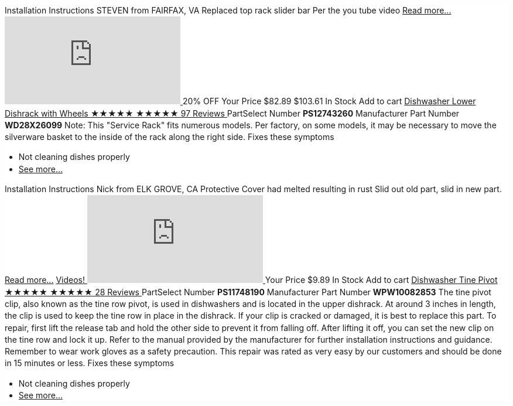 
Installation Instructions
STEVEN from FAIRFAX, VA
Replaced top rack slider bar
Per the you tube video [Read more...](https://www.partselect.com/</PS11750071-Whirlpool-WPW10195622-Rack-Stop-Clip.htm?SourceCode=18#Instructions>)
[ ![](https://www.partselect.com/Dishwasher-Dishracks.htm) ](https://www.partselect.com/</PS12743260-GE-WD28X26099-Lower-Dishrack-with-Wheels.htm?SourceCode=18>)
20% OFF
Your Price
$82.89
$103.61
In Stock
Add to cart 
[ Dishwasher Lower Dishrack with Wheels ](https://www.partselect.com/</PS12743260-GE-WD28X26099-Lower-Dishrack-with-Wheels.htm?SourceCode=18>) [ ★★★★★ ★★★★★ 97 Reviews ](https://www.partselect.com/</PS12743260-GE-WD28X26099-Lower-Dishrack-with-Wheels.htm?SourceCode=18#CustomerReview>)
PartSelect Number **PS12743260**
Manufacturer Part Number **WD28X26099**
Note: This "Service Rack" fits numerous models. Per factory, on some models, it may be necessary to move the silverware basket to the inside of the rack along the right side. 
Fixes these symptoms
  * Not cleaning dishes properly
  * [See more...](https://www.partselect.com/</PS12743260-GE-WD28X26099-Lower-Dishrack-with-Wheels.htm?SourceCode=18#Troubleshooting>)


Installation Instructions
Nick from ELK GROVE, CA
Protective Cover had melted resulting in rust
Slid out old part, slid in new part. [Read more...](https://www.partselect.com/</PS12743260-GE-WD28X26099-Lower-Dishrack-with-Wheels.htm?SourceCode=18#Instructions>)
[ Videos! ![](https://www.partselect.com/Dishwasher-Dishracks.htm) ](https://www.partselect.com/</PS11748190-Whirlpool-WPW10082853-Tine-Pivot.htm?SourceCode=18>)
Your Price
$9.89
In Stock
Add to cart 
[ Dishwasher Tine Pivot ](https://www.partselect.com/</PS11748190-Whirlpool-WPW10082853-Tine-Pivot.htm?SourceCode=18>) [ ★★★★★ ★★★★★ 28 Reviews ](https://www.partselect.com/</PS11748190-Whirlpool-WPW10082853-Tine-Pivot.htm?SourceCode=18#CustomerReview>)
PartSelect Number **PS11748190**
Manufacturer Part Number **WPW10082853**
The tine pivot clip, also known as the tine row pivot, is used in dishwashers and is located in the upper dishrack. At around 3 inches in length, the clip is used to keep the tine row in place in the dishrack. If your clip is cracked or damaged, it is best to replace this part. To repair, first lift the release tab and hold the other side to prevent it from falling off. After lifting it off, you can set the new clip on the tine row and lock it up. Refer to the manual provided by the manufacturer for further installation instructions and guidance. Remember to wear work gloves as a safety precaution. This repair was rated as very easy by our customers and should be done in 15 minutes or less. 
Fixes these symptoms
  * Not cleaning dishes properly
  * [See more...](https://www.partselect.com/</PS11748190-Whirlpool-WPW10082853-Tine-Pivot.htm?SourceCode=18#Troubleshooting>)
